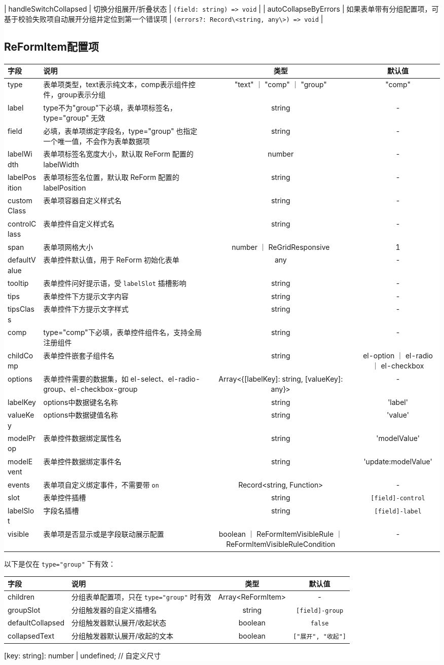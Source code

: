| handleSwitchCollapsed | 切换分组展开/折叠状态                                                    | `(field: string) => void`                            |
| autoCollapseByErrors  | 如果表单带有分组配置项，可基于校验失败项自动展开分组并定位到第一个错误项 | `(errors?: Record\<string, any\>) => void`           |

## ReFormItem配置项

| 字段          | 说明                                                                      |                                类型                                |                默认值                |
| :------------ | :------------------------------------------------------------------------ | :----------------------------------------------------------------: | :----------------------------------: |
| type          | 表单项类型，text表示纯文本，comp表示组件控件，group表示分组               |                    "text" ｜ "comp" ｜ "group"                     |                "comp"                |
| label         | type不为"group"下必填，表单项标签名，type="group" 无效                    |                               string                               |                  -                   |
| field         | 必填，表单项绑定字段名，type="group" 也指定一个唯一值，不会作为表单数据项 |                               string                               |                  -                   |
| labelWidth    | 表单项标签名宽度大小，默认取 ReForm 配置的labelWidth                      |                               number                               |                  -                   |
| labelPosition | 表单项标签名位置，默认取 ReForm 配置的labelPosition                       |                               string                               |                  -                   |
| customClass   | 表单项容器自定义样式名                                                    |                               string                               |                  -                   |
| controlClass  | 表单控件自定义样式名                                                      |                               string                               |                  -                   |
| span          | 表单项网格大小                                                            |                     number ｜ ReGridResponsive                     |                  1                   |
| defaultValue  | 表单控件默认值，用于 ReForm 初始化表单                                    |                                any                                 |                  -                   |
| tooltip       | 表单控件问好提示语，受 `labelSlot` 插槽影响                               |                               string                               |                  -                   |
| tips          | 表单控件下方提示文字内容                                                  |                               string                               |                  -                   |
| tipsClass     | 表单控件下方提示文字样式                                                  |                               string                               |                  -                   |
| comp          | type="comp"下必填，表单控件组件名，支持全局注册组件                       |                               string                               |                  -                   |
| childComp     | 表单控件嵌套子组件名                                                      |                               string                               | el-option ｜ el-radio ｜ el-checkbox |
| options       | 表单控件需要的数据集，如 el-select、el-radio-group、el-checkbox-group     |          Array<{\[labelKey\]: string, \[valueKey\]: any}>          |                  -                   |
| labelKey      | options中数据键名名称                                                     |                               string                               |               'label'                |
| valueKey      | options中数据键值名称                                                     |                               string                               |               'value'                |
| modelProp     | 表单控件数据绑定属性名                                                    |                               string                               |             'modelValue'             |
| modelEvent    | 表单控件数据绑定事件名                                                    |                               string                               |         'update:modelValue'          |
| events        | 表单项自定义绑定事件，不需要带 `on`                                       |                     Record\<string, Function\>                     |                  -                   |
| slot          | 表单控件插槽                                                              |                               string                               |          `[field]-control`           |
| labelSlot     | 字段名插槽                                                                |                               string                               |           `[field]-label`            |
| visible       | 表单项是否显示或是字段联动展示配置                                        | boolean ｜ ReFormItemVisibleRule ｜ ReFormItemVisibleRuleCondition |                  -                   |

以下是仅在 `type="group"` 下有效：

| 字段                  | 说明                                                                              |          类型          |       默认值       |
| :-------------------- | :-------------------------------------------------------------------------------- | :--------------------: | :----------------: |
| children              | 分组表单配置项，只在 `type="group"` 时有效                                        |  Array\<ReFormItem\>   |         -          |
| groupSlot             | 分组触发器的自定义插槽名                                                          |         string         |  `[field]-group`   |
| defaultCollapsed      | 分组触发器默认展开/收起状态                                                       |        boolean         |      `false`       |
| collapsedText         | 分组触发器默认展开/收起的文本                                                     |        boolean         | `["展开", "收起"]` |

  [key: string]: number | undefined; // 自定义尺寸